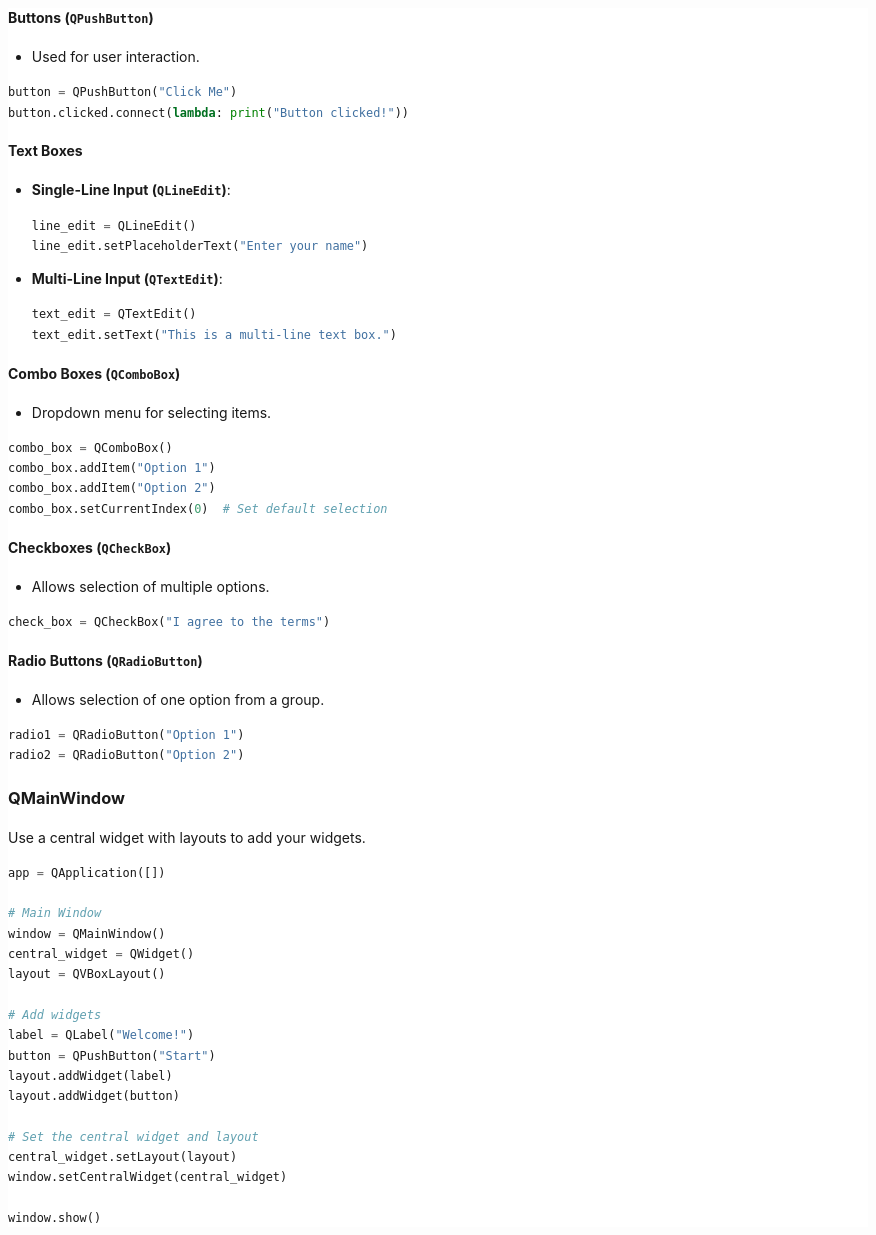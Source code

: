 #### **Buttons (`QPushButton`)**
- Used for user interaction.

```python
button = QPushButton("Click Me")
button.clicked.connect(lambda: print("Button clicked!"))
```

#### **Text Boxes**
- **Single-Line Input (`QLineEdit`)**:
  ```python
  line_edit = QLineEdit()
  line_edit.setPlaceholderText("Enter your name")
  ```

- **Multi-Line Input (`QTextEdit`)**:
  ```python
  text_edit = QTextEdit()
  text_edit.setText("This is a multi-line text box.")
  ```

#### **Combo Boxes (`QComboBox`)**
- Dropdown menu for selecting items.

```python
combo_box = QComboBox()
combo_box.addItem("Option 1")
combo_box.addItem("Option 2")
combo_box.setCurrentIndex(0)  # Set default selection
```

#### **Checkboxes (`QCheckBox`)**
- Allows selection of multiple options.

```python
check_box = QCheckBox("I agree to the terms")
```

#### **Radio Buttons (`QRadioButton`)**
- Allows selection of one option from a group.

```python
radio1 = QRadioButton("Option 1")
radio2 = QRadioButton("Option 2")
```

### QMainWindow
Use a central widget with layouts to add your widgets.

```python
app = QApplication([])

# Main Window
window = QMainWindow()
central_widget = QWidget()
layout = QVBoxLayout()

# Add widgets
label = QLabel("Welcome!")
button = QPushButton("Start")
layout.addWidget(label)
layout.addWidget(button)

# Set the central widget and layout
central_widget.setLayout(layout)
window.setCentralWidget(central_widget)

window.show()
```
